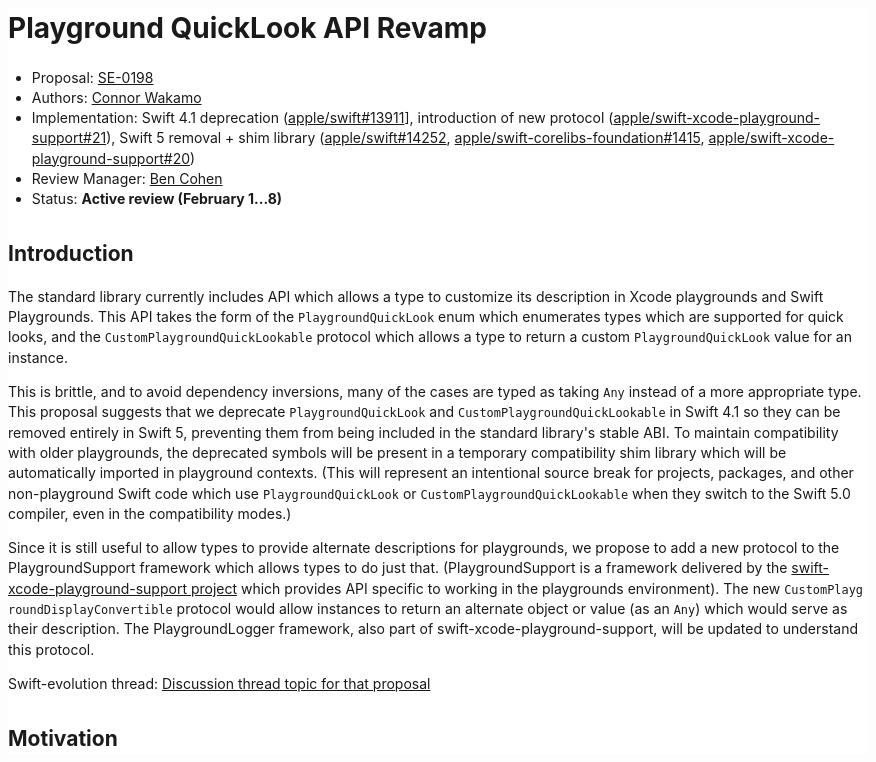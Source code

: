 # Playground QuickLook API Revamp #

* Proposal: [SE-0198](0198-playground-quicklook-api-revamp.md)
* Authors: [Connor Wakamo](https://github.com/cwakamo)
* Implementation: Swift 4.1 deprecation ([apple/swift#13911](https://github.com/apple/swift/pull/13911)], introduction of new protocol ([apple/swift-xcode-playground-support#21](https://github.com/apple/swift-xcode-playground-support/pull/21)), Swift 5 removal + shim library ([apple/swift#14252](https://github.com/apple/swift/pull/14252), [apple/swift-corelibs-foundation#1415](https://github.com/apple/swift-corelibs-foundation/pull/1415), [apple/swift-xcode-playground-support#20](https://github.com/apple/swift-xcode-playground-support/pull/20))
* Review Manager: [Ben Cohen](https://github.com/airspeedswift/)
* Status: **Active review (February 1...8)**



## Introduction ##

The standard library currently includes API which allows a type to customize its
description in Xcode playgrounds and Swift Playgrounds. This API takes the
form of the `PlaygroundQuickLook` enum which enumerates types which are
supported for quick looks, and the `CustomPlaygroundQuickLookable` protocol
which allows a type to return a custom `PlaygroundQuickLook` value for an
instance.

This is brittle, and to avoid dependency inversions, many of the cases are typed
as taking `Any` instead of a more appropriate type. This proposal suggests that
we deprecate `PlaygroundQuickLook` and `CustomPlaygroundQuickLookable` in Swift
4.1 so they can be removed entirely in Swift 5, preventing them from being
included in the standard library's stable ABI. To maintain compatibility with
older playgrounds, the deprecated symbols will be present in a temporary
compatibility shim library which will be automatically imported in playground
contexts. (This will represent an intentional source break for projects,
packages, and other non-playground Swift code which use `PlaygroundQuickLook` or
`CustomPlaygroundQuickLookable` when they switch to the Swift 5.0 compiler, even
in the compatibility modes.)

Since it is still useful to allow types to provide alternate descriptions for
playgrounds, we propose to add a new protocol to the PlaygroundSupport framework
which allows types to do just that. (PlaygroundSupport is a framework delivered
by the [swift-xcode-playground-support project](https://github.com/apple/swift-xcode-playground-support)
which provides API specific to working in the playgrounds environment). The new
`CustomPlaygroundDisplayConvertible` protocol would allow instances to return an
alternate object or value (as an `Any`) which would serve as their
description. The PlaygroundLogger framework, also part of
swift-xcode-playground-support, will be updated to understand this protocol.

Swift-evolution thread: [Discussion thread topic for that proposal](https://lists.swift.org/pipermail/swift-evolution/Week-of-Mon-20180108/042639.html)

## Motivation ##
